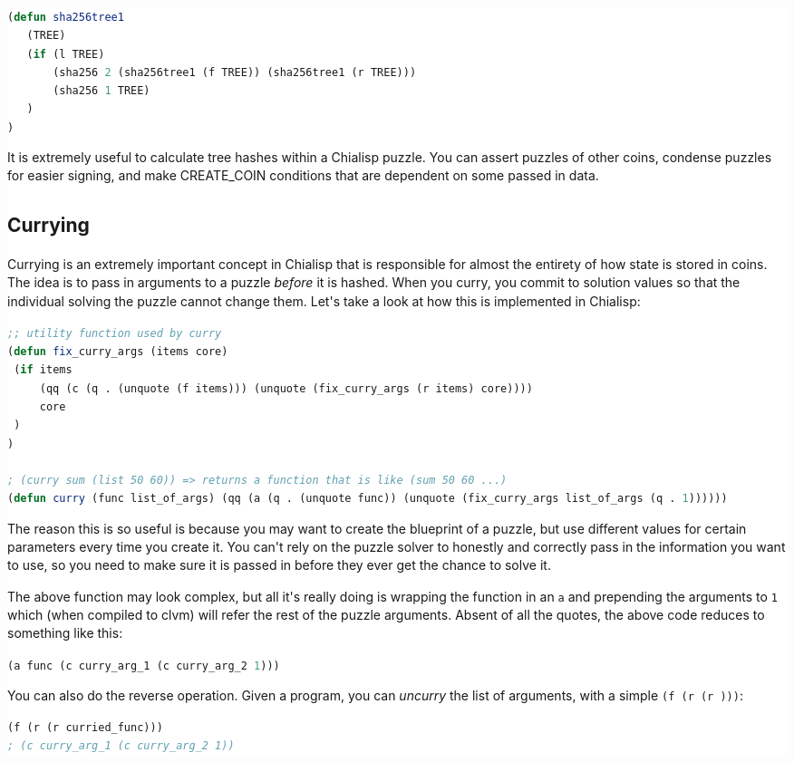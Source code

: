 ```lisp
(defun sha256tree1
   (TREE)
   (if (l TREE)
       (sha256 2 (sha256tree1 (f TREE)) (sha256tree1 (r TREE)))
       (sha256 1 TREE)
   )
)
```

It is extremely useful to calculate tree hashes within a Chialisp puzzle.  You can assert puzzles of other coins, condense puzzles for easier signing, and make CREATE_COIN conditions that are dependent on some passed in data.  

## Currying

Currying is an extremely important concept in Chialisp that is responsible for almost the entirety of how state is stored in coins.  The idea is to pass in arguments to a puzzle *before* it is hashed.  When you curry, you commit to solution values so that the individual solving the puzzle cannot change them.  Let's take a look at how this is implemented in Chialisp:

```lisp
;; utility function used by curry
(defun fix_curry_args (items core)
 (if items
     (qq (c (q . (unquote (f items))) (unquote (fix_curry_args (r items) core))))
     core
 )
)

; (curry sum (list 50 60)) => returns a function that is like (sum 50 60 ...)
(defun curry (func list_of_args) (qq (a (q . (unquote func)) (unquote (fix_curry_args list_of_args (q . 1))))))
```

The reason this is so useful is because you may want to create the blueprint of a puzzle, but use different values for certain parameters every time you create it.  You can't rely on the puzzle solver to honestly and correctly pass in the information you want to use, so you need to make sure it is passed in before they ever get the chance to solve it.

The above function may look complex, but all it's really doing is wrapping the function in an `a` and prepending the arguments to `1` which (when compiled to clvm) will refer the rest of the puzzle arguments.  Absent of all the quotes, the above code reduces to something like this:

```lisp
(a func (c curry_arg_1 (c curry_arg_2 1)))
```

You can also do the reverse operation.  Given a program, you can *uncurry* the list of arguments, with a simple `(f (r (r )))`:

```lisp
(f (r (r curried_func)))
; (c curry_arg_1 (c curry_arg_2 1))
```
